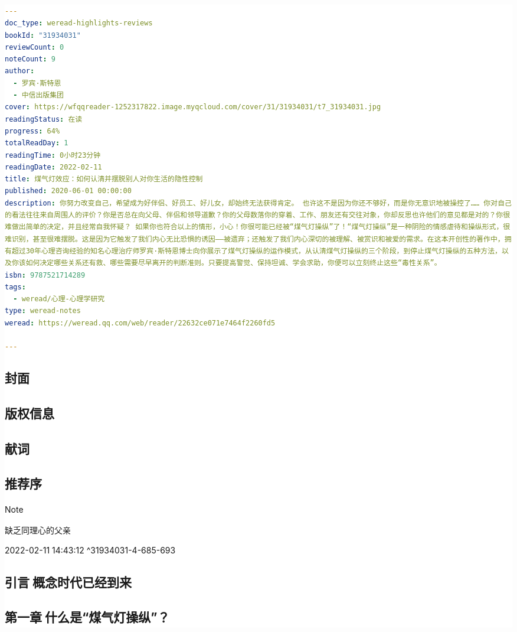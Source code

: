 ```yaml
---
doc_type: weread-highlights-reviews
bookId: "31934031"
reviewCount: 0
noteCount: 9
author:
  - 罗宾·斯特恩
  - 中信出版集团
cover: https://wfqqreader-1252317822.image.myqcloud.com/cover/31/31934031/t7_31934031.jpg
readingStatus: 在读
progress: 64%
totalReadDay: 1
readingTime: 0小时23分钟
readingDate: 2022-02-11
title: 煤气灯效应：如何认清并摆脱别人对你生活的隐性控制
published: 2020-06-01 00:00:00
description: 你努力改变自己，希望成为好伴侣、好员工、好儿女，却始终无法获得肯定。 也许这不是因为你还不够好，而是你无意识地被操控了…… 你对自己的看法往往来自周围人的评价？你是否总在向父母、伴侣和领导道歉？你的父母数落你的穿着、工作、朋友还有交往对象，你却反思也许他们的意见都是对的？你很难做出简单的决定，并且经常自我怀疑？ 如果你也符合以上的情形，小心！你很可能已经被“煤气灯操纵”了！“煤气灯操纵”是一种阴险的情感虐待和操纵形式，很难识别，甚至很难摆脱。这是因为它触发了我们内心无比恐惧的诱因——被遗弃；还触发了我们内心深切的被理解、被赏识和被爱的需求。在这本开创性的著作中，拥有超过30年心理咨询经验的知名心理治疗师罗宾·斯特恩博士向你展示了煤气灯操纵的运作模式，从认清煤气灯操纵的三个阶段，到停止煤气灯操纵的五种方法，以及你该如何决定哪些关系还有救、哪些需要尽早离开的判断准则。只要提高警觉、保持坦诚、学会求助，你便可以立刻终止这些“毒性关系”。
isbn: 9787521714289
tags:
  - weread/心理-心理学研究
type: weread-notes
weread: https://weread.qq.com/web/reader/22632ce071e7464f2260fd5

---
```



## 封面

## 版权信息

## 献词

## 推荐序

> [!NOTE] 
> 缺乏同理心的父亲
> 
> 2022-02-11 14:43:12 ^31934031-4-685-693

## 引言 概念时代已经到来

## 第一章 什么是“煤气灯操纵”？

